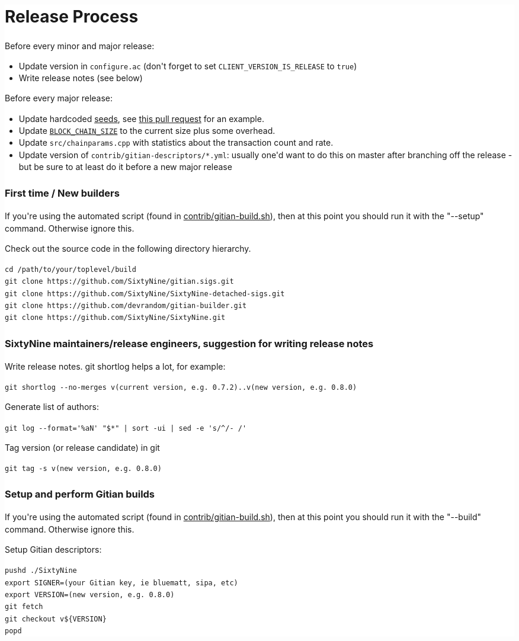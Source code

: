 Release Process
====================

Before every minor and major release:

* Update version in `configure.ac` (don't forget to set `CLIENT_VERSION_IS_RELEASE` to `true`)
* Write release notes (see below)

Before every major release:

* Update hardcoded [seeds](/contrib/seeds/README.md), see [this pull request](https://github.com/bitcoin/bitcoin/pull/7415) for an example.
* Update [`BLOCK_CHAIN_SIZE`](/src/qt/intro.cpp) to the current size plus some overhead.
* Update `src/chainparams.cpp` with statistics about the transaction count and rate.
* Update version of `contrib/gitian-descriptors/*.yml`: usually one'd want to do this on master after branching off the release - but be sure to at least do it before a new major release

### First time / New builders

If you're using the automated script (found in [contrib/gitian-build.sh](/contrib/gitian-build.sh)), then at this point you should run it with the "--setup" command. Otherwise ignore this.

Check out the source code in the following directory hierarchy.

    cd /path/to/your/toplevel/build
    git clone https://github.com/SixtyNine/gitian.sigs.git
    git clone https://github.com/SixtyNine/SixtyNine-detached-sigs.git
    git clone https://github.com/devrandom/gitian-builder.git
    git clone https://github.com/SixtyNine/SixtyNine.git

### SixtyNine maintainers/release engineers, suggestion for writing release notes

Write release notes. git shortlog helps a lot, for example:

    git shortlog --no-merges v(current version, e.g. 0.7.2)..v(new version, e.g. 0.8.0)


Generate list of authors:

    git log --format='%aN' "$*" | sort -ui | sed -e 's/^/- /'

Tag version (or release candidate) in git

    git tag -s v(new version, e.g. 0.8.0)

### Setup and perform Gitian builds

If you're using the automated script (found in [contrib/gitian-build.sh](/contrib/gitian-build.sh)), then at this point you should run it with the "--build" command. Otherwise ignore this.

Setup Gitian descriptors:

    pushd ./SixtyNine
    export SIGNER=(your Gitian key, ie bluematt, sipa, etc)
    export VERSION=(new version, e.g. 0.8.0)
    git fetch
    git checkout v${VERSION}
    popd
